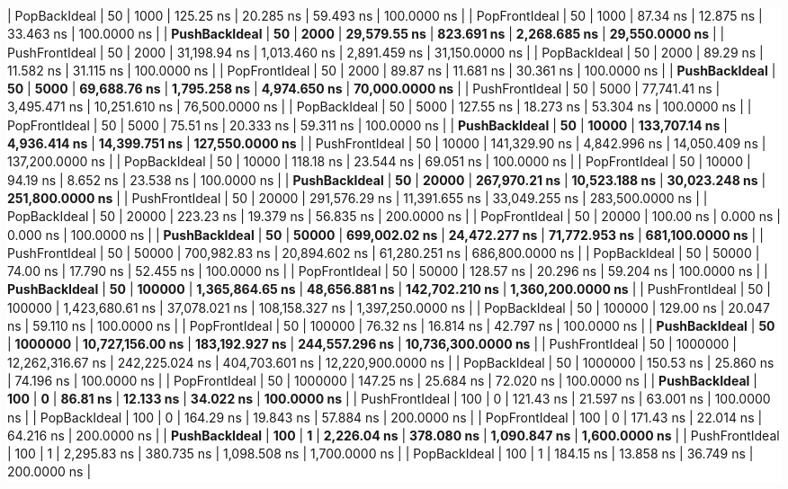 |   PopBackIdeal |      50 |     1000 |        125.25 ns |      20.285 ns |      59.493 ns |        100.0000 ns |
|  PopFrontIdeal |      50 |     1000 |         87.34 ns |      12.875 ns |      33.463 ns |        100.0000 ns |
|  **PushBackIdeal** |      **50** |     **2000** |     **29,579.55 ns** |     **823.691 ns** |   **2,268.685 ns** |     **29,550.0000 ns** |
| PushFrontIdeal |      50 |     2000 |     31,198.94 ns |   1,013.460 ns |   2,891.459 ns |     31,150.0000 ns |
|   PopBackIdeal |      50 |     2000 |         89.29 ns |      11.582 ns |      31.115 ns |        100.0000 ns |
|  PopFrontIdeal |      50 |     2000 |         89.87 ns |      11.681 ns |      30.361 ns |        100.0000 ns |
|  **PushBackIdeal** |      **50** |     **5000** |     **69,688.76 ns** |   **1,795.258 ns** |   **4,974.650 ns** |     **70,000.0000 ns** |
| PushFrontIdeal |      50 |     5000 |     77,741.41 ns |   3,495.471 ns |  10,251.610 ns |     76,500.0000 ns |
|   PopBackIdeal |      50 |     5000 |        127.55 ns |      18.273 ns |      53.304 ns |        100.0000 ns |
|  PopFrontIdeal |      50 |     5000 |         75.51 ns |      20.333 ns |      59.311 ns |        100.0000 ns |
|  **PushBackIdeal** |      **50** |    **10000** |    **133,707.14 ns** |   **4,936.414 ns** |  **14,399.751 ns** |    **127,550.0000 ns** |
| PushFrontIdeal |      50 |    10000 |    141,329.90 ns |   4,842.996 ns |  14,050.409 ns |    137,200.0000 ns |
|   PopBackIdeal |      50 |    10000 |        118.18 ns |      23.544 ns |      69.051 ns |        100.0000 ns |
|  PopFrontIdeal |      50 |    10000 |         94.19 ns |       8.652 ns |      23.538 ns |        100.0000 ns |
|  **PushBackIdeal** |      **50** |    **20000** |    **267,970.21 ns** |  **10,523.188 ns** |  **30,023.248 ns** |    **251,800.0000 ns** |
| PushFrontIdeal |      50 |    20000 |    291,576.29 ns |  11,391.655 ns |  33,049.255 ns |    283,500.0000 ns |
|   PopBackIdeal |      50 |    20000 |        223.23 ns |      19.379 ns |      56.835 ns |        200.0000 ns |
|  PopFrontIdeal |      50 |    20000 |        100.00 ns |       0.000 ns |       0.000 ns |        100.0000 ns |
|  **PushBackIdeal** |      **50** |    **50000** |    **699,002.02 ns** |  **24,472.277 ns** |  **71,772.953 ns** |    **681,100.0000 ns** |
| PushFrontIdeal |      50 |    50000 |    700,982.83 ns |  20,894.602 ns |  61,280.251 ns |    686,800.0000 ns |
|   PopBackIdeal |      50 |    50000 |         74.00 ns |      17.790 ns |      52.455 ns |        100.0000 ns |
|  PopFrontIdeal |      50 |    50000 |        128.57 ns |      20.296 ns |      59.204 ns |        100.0000 ns |
|  **PushBackIdeal** |      **50** |   **100000** |  **1,365,864.65 ns** |  **48,656.881 ns** | **142,702.210 ns** |  **1,360,200.0000 ns** |
| PushFrontIdeal |      50 |   100000 |  1,423,680.61 ns |  37,078.021 ns | 108,158.327 ns |  1,397,250.0000 ns |
|   PopBackIdeal |      50 |   100000 |        129.00 ns |      20.047 ns |      59.110 ns |        100.0000 ns |
|  PopFrontIdeal |      50 |   100000 |         76.32 ns |      16.814 ns |      42.797 ns |        100.0000 ns |
|  **PushBackIdeal** |      **50** |  **1000000** | **10,727,156.00 ns** | **183,192.927 ns** | **244,557.296 ns** | **10,736,300.0000 ns** |
| PushFrontIdeal |      50 |  1000000 | 12,262,316.67 ns | 242,225.024 ns | 404,703.601 ns | 12,220,900.0000 ns |
|   PopBackIdeal |      50 |  1000000 |        150.53 ns |      25.860 ns |      74.196 ns |        100.0000 ns |
|  PopFrontIdeal |      50 |  1000000 |        147.25 ns |      25.684 ns |      72.020 ns |        100.0000 ns |
|  **PushBackIdeal** |     **100** |        **0** |         **86.81 ns** |      **12.133 ns** |      **34.022 ns** |        **100.0000 ns** |
| PushFrontIdeal |     100 |        0 |        121.43 ns |      21.597 ns |      63.001 ns |        100.0000 ns |
|   PopBackIdeal |     100 |        0 |        164.29 ns |      19.843 ns |      57.884 ns |        200.0000 ns |
|  PopFrontIdeal |     100 |        0 |        171.43 ns |      22.014 ns |      64.216 ns |        200.0000 ns |
|  **PushBackIdeal** |     **100** |        **1** |      **2,226.04 ns** |     **378.080 ns** |   **1,090.847 ns** |      **1,600.0000 ns** |
| PushFrontIdeal |     100 |        1 |      2,295.83 ns |     380.735 ns |   1,098.508 ns |      1,700.0000 ns |
|   PopBackIdeal |     100 |        1 |        184.15 ns |      13.858 ns |      36.749 ns |        200.0000 ns |